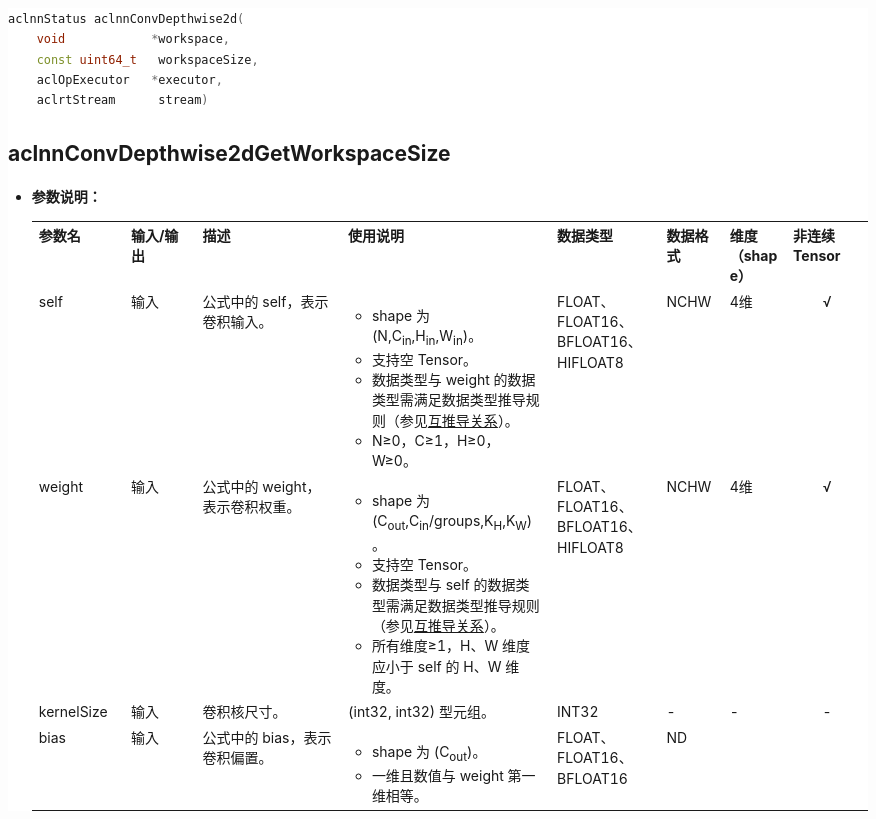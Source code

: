 ```cpp
aclnnStatus aclnnConvDepthwise2d(
    void            *workspace,
    const uint64_t   workspaceSize,
    aclOpExecutor   *executor,
    aclrtStream      stream)
```

## aclnnConvDepthwise2dGetWorkspaceSize

- **参数说明：**

  <table>
  <tr>
  <th style="width:170px">参数名</th>
  <th style="width:120px">输入/输出</th>
  <th style="width:300px">描述</th>
  <th style="width:420px">使用说明</th>
  <th style="width:212px">数据类型</th>
  <th style="width:100px">数据格式</th>
  <th style="width:100px">维度（shape）</th>
  <th style="width:145px">非连续 Tensor</th>
  </tr>
  <tr>
  <td>self</td>
  <td>输入</td>
  <td>公式中的 self，表示卷积输入。</td>
  <td><ul><li>shape 为 (N,C<sub>in</sub>,H<sub>in</sub>,W<sub>in</sub>)。</li><li>支持空 Tensor。</li><li>数据类型与 weight 的数据类型需满足数据类型推导规则（参见<a href="../../../docs/context/互推导关系.md">互推导关系</a>）。</li><li>N≥0，C≥1，H≥0，W≥0。</li></ul></td>
  <td>FLOAT、FLOAT16、BFLOAT16、HIFLOAT8</td>
  <td>NCHW</td>
  <td>4维</td>
  <td style="text-align:center">√</td>
  </tr>
  <tr>
  <td>weight</td>
  <td>输入</td>
  <td>公式中的 weight，表示卷积权重。</td>
  <td><ul><li>shape 为 (C<sub>out</sub>,C<sub>in</sub>/groups,K<sub>H</sub>,K<sub>W</sub>)。</li><li>支持空 Tensor。</li><li>数据类型与 self 的数据类型需满足数据类型推导规则（参见<a href="../../../docs/context/互推导关系.md">互推导关系</a>）。</li><li>所有维度≥1，H、W 维度应小于 self 的 H、W 维度。</li></ul></td>
  <td>FLOAT、FLOAT16、BFLOAT16、HIFLOAT8</td>
  <td>NCHW</td>
  <td>4维</td>
  <td style="text-align:center">√</td>
  </tr>
  <tr>
  <td>kernelSize</td>
  <td>输入</td>
  <td>卷积核尺寸。</td>
  <td>(int32, int32) 型元组。</td>
  <td>INT32</td>
  <td>-</td>
  <td>-</td>
  <td style="text-align:center">-</td>
  </tr>
  <tr>
  <td>bias</td>
  <td>输入</td>
  <td>公式中的 bias，表示卷积偏置。</td>
  <td><ul><li>shape 为 (C<sub>out</sub>)。</li><li>一维且数值与 weight 第一维相等。</li></ul></td>
  <td>FLOAT、FLOAT16、BFLOAT16</td>
  <td>ND</td>